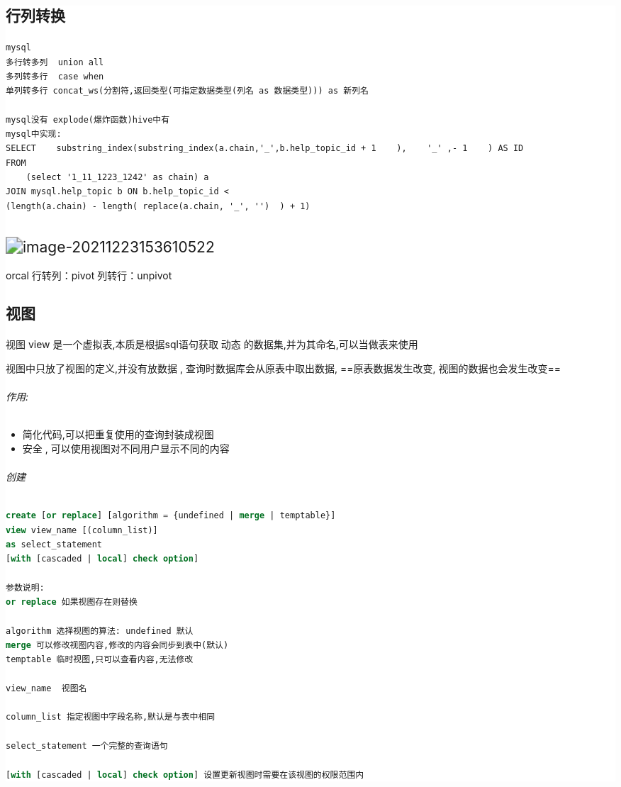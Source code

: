 

## 行列转换

```mysql
mysql
多行转多列  union all
多列转多行  case when
单列转多行 concat_ws(分割符,返回类型(可指定数据类型(列名 as 数据类型))) as 新列名

mysql没有 explode(爆炸函数)hive中有
mysql中实现:
SELECT    substring_index(substring_index(a.chain,'_',b.help_topic_id + 1    ),    '_' ,- 1    ) AS ID
FROM
    (select '1_11_1223_1242' as chain) a  
JOIN mysql.help_topic b ON b.help_topic_id <
(length(a.chain) - length( replace(a.chain, '_', '')  ) + 1)


```

<img src=".\图\image-20211223153610522.png" alt="image-20211223153610522" style="zoom:150%;" />



orcal
行转列：pivot
列转行：unpivot





## 视图

视图 view 是一个虚拟表,本质是根据sql语句获取 动态 的数据集,并为其命名,可以当做表来使用

视图中只放了视图的定义,并没有放数据 , 查询时数据库会从原表中取出数据, ==原表数据发生改变, 视图的数据也会发生改变==

###### 作用:

- 简化代码,可以把重复使用的查询封装成视图
- 安全 , 可以使用视图对不同用户显示不同的内容



###### 创建

```sql
create [or replace] [algorithm = {undefined | merge | temptable}]
view view_name [(column_list)]
as select_statement
[with [cascaded | local] check option]

参数说明:
or replace 如果视图存在则替换

algorithm 选择视图的算法: undefined 默认
merge 可以修改视图内容,修改的内容会同步到表中(默认)
temptable 临时视图,只可以查看内容,无法修改

view_name  视图名

column_list 指定视图中字段名称,默认是与表中相同

select_statement 一个完整的查询语句

[with [cascaded | local] check option] 设置更新视图时需要在该视图的权限范围内

```